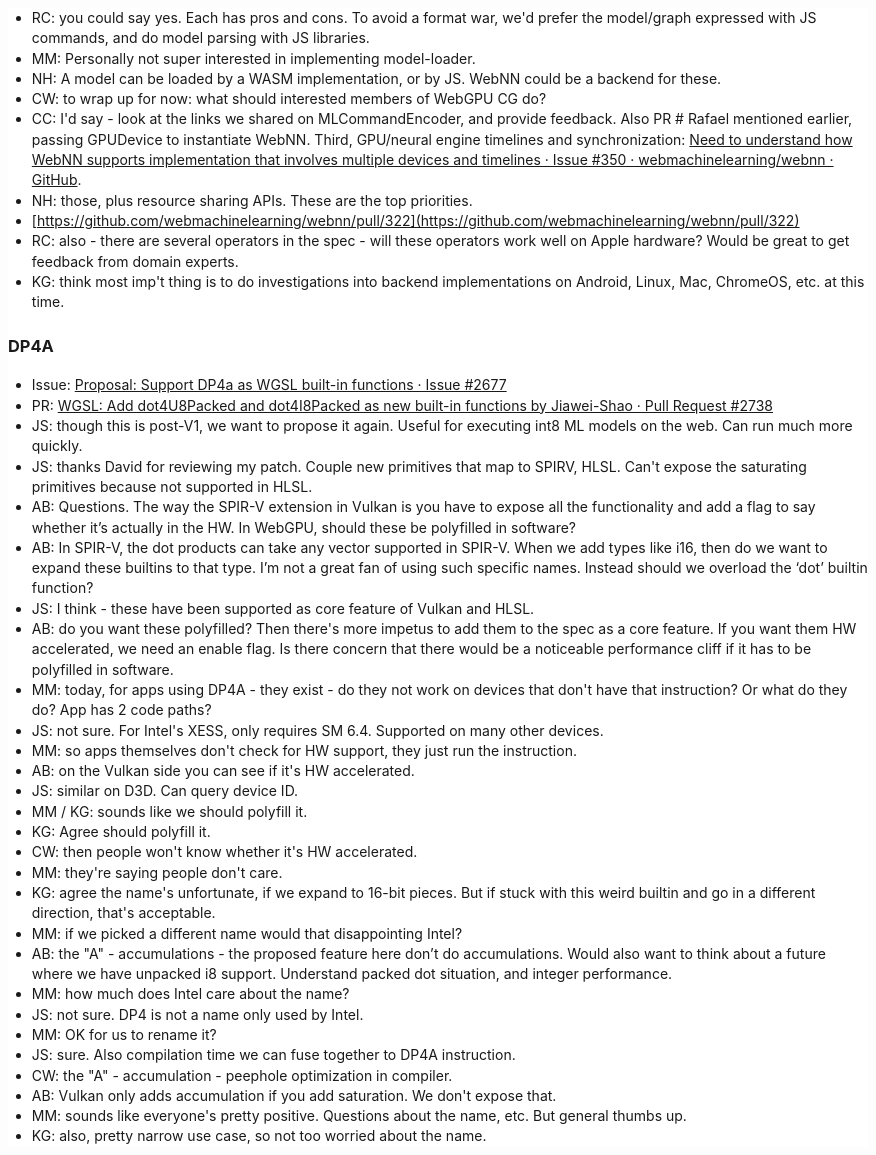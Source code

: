 * RC: you could say yes. Each has pros and cons. To avoid a format war, we'd prefer the model/graph expressed with JS commands, and do model parsing with JS libraries.
* MM: Personally not super interested in implementing model-loader.
* NH: A model can be loaded by a WASM implementation, or by JS. WebNN could be a backend for these.
* CW: to wrap up for now: what should interested members of WebGPU CG do?
* CC: I'd say - look at the links we shared on MLCommandEncoder, and provide feedback. Also PR # Rafael mentioned earlier, passing GPUDevice to instantiate WebNN. Third, GPU/neural engine timelines and synchronization: [Need to understand how WebNN supports implementation that involves multiple devices and timelines · Issue #350 · webmachinelearning/webnn · GitHub](https://github.com/webmachinelearning/webnn/issues/350).
* NH: those, plus resource sharing APIs. These are the top priorities.
* [https://github.com/webmachinelearning/webnn/pull/322](https://github.com/webmachinelearning/webnn/pull/322)
* RC: also - there are several operators in the spec - will these operators work well on Apple hardware? Would be great to get feedback from domain experts.
* KG: think most imp't thing is to do investigations into backend implementations on Android, Linux, Mac, ChromeOS, etc. at this time.


### DP4A



* Issue: [Proposal: Support DP4a as WGSL built-in functions · Issue #2677](https://github.com/gpuweb/gpuweb/issues/2677)
* PR: [WGSL: Add dot4U8Packed and dot4I8Packed as new built-in functions by Jiawei-Shao · Pull Request #2738](https://github.com/gpuweb/gpuweb/pull/2738) 
* JS: though this is post-V1, we want to propose it again. Useful for executing int8 ML models on the web. Can run much more quickly.
* JS: thanks David for reviewing my patch. Couple new primitives that map to SPIRV, HLSL. Can't expose the saturating primitives because not supported in HLSL.
* AB: Questions. The way the SPIR-V extension in Vulkan is you have to expose all the functionality and add a flag to say whether it’s actually in the HW.  In WebGPU, should these be polyfilled in software?
* AB: In SPIR-V, the dot products can take any vector supported in SPIR-V. When we add types like i16, then do we want to expand these builtins to that type.  I’m not a great fan of using such specific names. Instead should we overload the ‘dot’ builtin function?
* JS: I think - these have been supported as core feature of Vulkan and HLSL.
* AB: do you want these polyfilled? Then there's more impetus to add them to the spec as a core feature. If you want them HW accelerated, we need an enable flag. Is there concern that there would be a noticeable performance cliff if it has to be polyfilled in software.
* MM: today, for apps using DP4A - they exist - do they not work on devices that don't have that instruction? Or what do they do? App has 2 code paths?
* JS: not sure. For Intel's XESS, only requires SM 6.4. Supported on many other devices.
* MM: so apps themselves don't check for HW support, they just run the instruction.
* AB: on the Vulkan side you can see if it's HW accelerated.
* JS: similar on D3D. Can query device ID.
* MM / KG: sounds like we should polyfill it.
* KG: Agree should polyfill it.
* CW: then people won't know whether it's HW accelerated.
* MM: they're saying people don't care.
* KG: agree the name's unfortunate, if we expand to 16-bit pieces. But if stuck with this weird builtin and go in a different direction, that's acceptable.
* MM: if we picked a different name would that disappointing Intel?
* AB: the "A" - accumulations - the proposed feature here don’t do accumulations. Would also want to think about a future where we have unpacked i8 support. Understand packed dot situation, and integer performance.
* MM: how much does Intel care about the name?
* JS: not sure. DP4 is not a name only used by Intel.
* MM: OK for us to rename it?
* JS: sure. Also compilation time we can fuse together to DP4A instruction.
* CW: the "A" - accumulation - peephole optimization in compiler.
* AB: Vulkan only adds accumulation if you add saturation. We don't expose that.
* MM: sounds like everyone's pretty positive. Questions about the name, etc. But general thumbs up.
* KG: also, pretty narrow use case, so not too worried about the name.